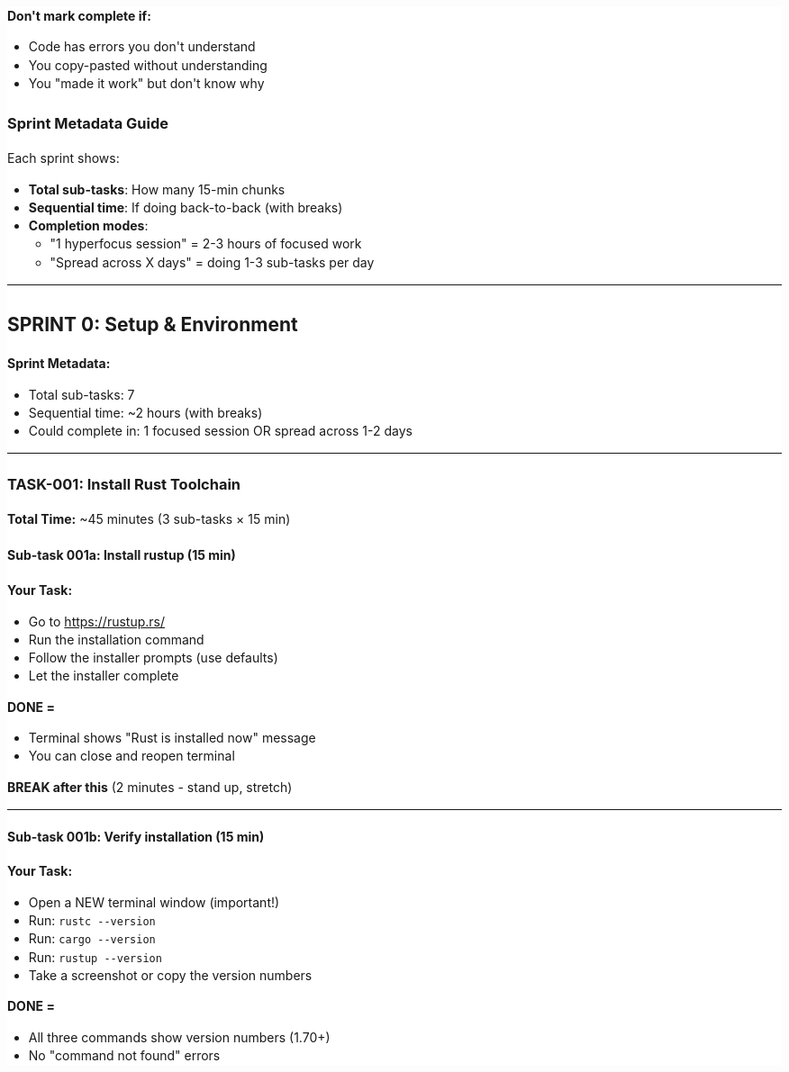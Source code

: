 **Don't mark complete if:**
- Code has errors you don't understand
- You copy-pasted without understanding
- You "made it work" but don't know why

### Sprint Metadata Guide

Each sprint shows:
- **Total sub-tasks**: How many 15-min chunks
- **Sequential time**: If doing back-to-back (with breaks)
- **Completion modes**:
  - "1 hyperfocus session" = 2-3 hours of focused work
  - "Spread across X days" = doing 1-3 sub-tasks per day

---

## SPRINT 0: Setup & Environment

**Sprint Metadata:**
- Total sub-tasks: 7
- Sequential time: ~2 hours (with breaks)
- Could complete in: 1 focused session OR spread across 1-2 days

---

### TASK-001: Install Rust Toolchain

**Total Time:** ~45 minutes (3 sub-tasks × 15 min)

#### Sub-task 001a: Install rustup (15 min)
**Your Task:**
- Go to https://rustup.rs/
- Run the installation command
- Follow the installer prompts (use defaults)
- Let the installer complete

**DONE =**
- Terminal shows "Rust is installed now" message
- You can close and reopen terminal

**BREAK after this** (2 minutes - stand up, stretch)

---

#### Sub-task 001b: Verify installation (15 min)
**Your Task:**
- Open a NEW terminal window (important!)
- Run: `rustc --version`
- Run: `cargo --version`
- Run: `rustup --version`
- Take a screenshot or copy the version numbers

**DONE =**
- All three commands show version numbers (1.70+)
- No "command not found" errors

